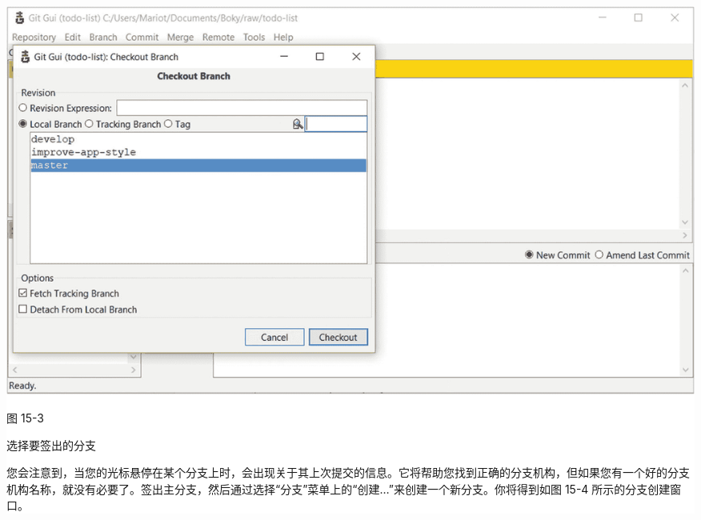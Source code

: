 ![img/484631_1_En_15_Fig3_HTML.jpg](img/484631_1_En_15_Fig3_HTML.jpg)

图 15-3

选择要签出的分支

您会注意到，当您的光标悬停在某个分支上时，会出现关于其上次提交的信息。它将帮助您找到正确的分支机构，但如果您有一个好的分支机构名称，就没有必要了。签出主分支，然后通过选择“分支”菜单上的“创建…”来创建一个新分支。你将得到如图 15-4 所示的分支创建窗口。
